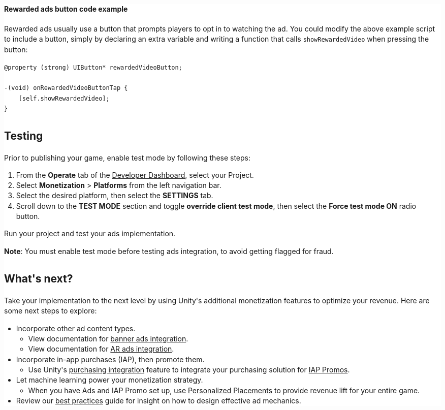 #### Rewarded ads button code example 
Rewarded ads usually use a button that prompts players to opt in to watching the ad. You could modify the above example script to include a button, simply by declaring an extra variable and writing a function that calls `showRewardedVideo` when pressing the button:

```
@property (strong) UIButton* rewardedVideoButton;

-(void) onRewardedVideoButtonTap {
    [self.showRewardedVideo];
}
```

## Testing
Prior to publishing your game, enable test mode by following these steps: 

1. From the **Operate** tab of the [Developer Dashboard](https://operate.dashboard.unity3d.com/), select your Project.
2. Select **Monetization** > **Platforms** from the left navigation bar.
3. Select the desired platform, then select the **SETTINGS** tab.
4. Scroll down to the **TEST MODE** section and toggle **override client test mode**, then select the **Force test mode ON** radio button.

Run your project and test your ads implementation.

**Note**: You must enable test mode before testing ads integration, to avoid getting flagged for fraud.

## What's next?
Take your implementation to the next level by using Unity's additional monetization features to optimize your revenue. Here are some next steps to explore:

* Incorporate other ad content types.
    * View documentation for [banner ads integration](MonetizationBannerAdsIos.md).
    * View documentation for [AR ads integration](MonetizationArAdsIos.md).
* Incorporate in-app purchases (IAP), then promote them.
    * Use Unity's [purchasing integration](MonetizationPurchasingIntegrationIos.md) feature to integrate your purchasing solution for [IAP Promos](https://docs.unity3d.com/Manual/IAPPromo.html).
* Let machine learning power your monetization strategy.
    * When you have Ads and IAP Promo set up, use [Personalized Placements](MonetizationPersonalizedPlacementsIos.md) to provide revenue lift for your entire game.
* Review our [best practices](MonetizationResourcesBestPracticesAds.md) guide for insight on how to design effective ad mechanics.
